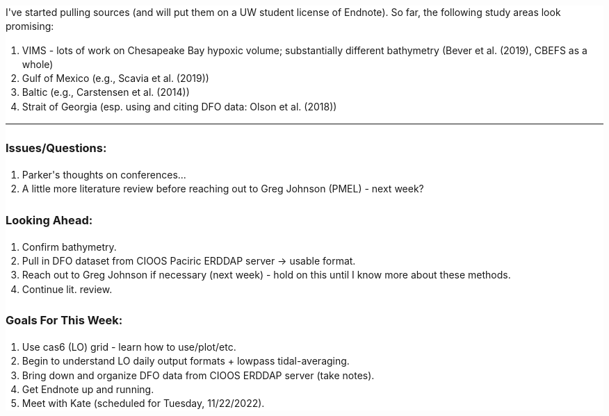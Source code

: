 I've started pulling sources (and will put them on a UW student license of Endnote). So far, the following study areas look promising:
1. VIMS - lots of work on Chesapeake Bay hypoxic volume; substantially different bathymetry (Bever et al. (2019), CBEFS as a whole)
2. Gulf of Mexico (e.g., Scavia et al. (2019))
3. Baltic (e.g., Carstensen et al. (2014))
4. Strait of Georgia (esp. using and citing DFO data: Olson et al. (2018))

---

### Issues/Questions:
1. Parker's thoughts on conferences...
2. A little more literature review before reaching out to Greg Johnson (PMEL) - next week?

### Looking Ahead:
1. Confirm bathymetry.
2. Pull in DFO dataset from CIOOS Paciric ERDDAP server -> usable format.
3. Reach out to Greg Johnson if necessary (next week) - hold on this until I know more about these methods.
4. Continue lit. review.

### Goals For This Week:
1. Use cas6 (LO) grid - learn how to use/plot/etc.
2. Begin to understand LO daily output formats + lowpass tidal-averaging.
3. Bring down and organize DFO data from CIOOS ERDDAP server (take notes).
4. Get Endnote up and running.
5. Meet with Kate (scheduled for Tuesday, 11/22/2022).
